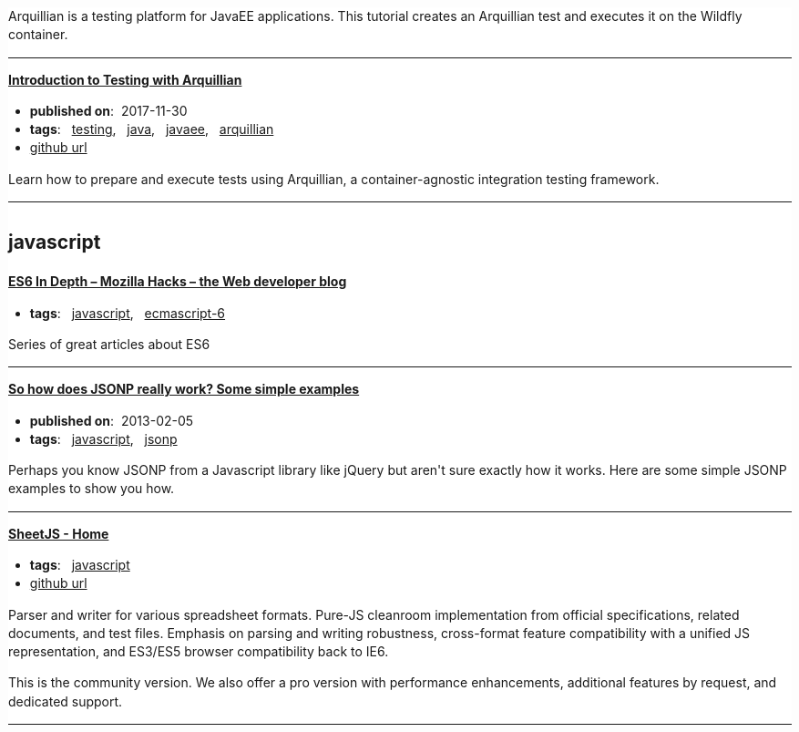 Arquillian is a testing platform for JavaEE applications. This tutorial creates an Arquillian test and executes it on the Wildfly container.

<hr>

**[Introduction to Testing with Arquillian](http://www.baeldung.com/arquillian)**

  * <i class="fa fa-calendar"></i> **published on**: &nbsp;2017-11-30
  * **tags**: &nbsp; [testing](https://www.codingmarks.org/search?q=[testing]), &nbsp; [java](https://www.codingmarks.org/search?q=[java]), &nbsp; [javaee](https://www.codingmarks.org/search?q=[javaee]), &nbsp; [arquillian](https://www.codingmarks.org/search?q=[arquillian])
  * <i class="fa fa-github fa-lg"></i> [github url](https://github.com/eugenp/tutorials/tree/master/jee-7)

Learn how to prepare and execute tests using Arquillian, a container-agnostic integration testing framework.

<hr>


## javascript 

**[ES6 In Depth – Mozilla Hacks – the Web developer blog](https://hacks.mozilla.org/category/es6-in-depth/)**

  * **tags**: &nbsp; [javascript](https://www.codingmarks.org/search?q=[javascript]), &nbsp; [ecmascript-6](https://www.codingmarks.org/search?q=[ecmascript-6])

Series of great articles about ES6

<hr>

**[So how does JSONP really work? Some simple examples](http://schock.net/articles/2013/02/05/how-jsonp-really-works-examples/)**

  * <i class="fa fa-calendar"></i> **published on**: &nbsp;2013-02-05
  * **tags**: &nbsp; [javascript](https://www.codingmarks.org/search?q=[javascript]), &nbsp; [jsonp](https://www.codingmarks.org/search?q=[jsonp])

Perhaps you know JSONP from a Javascript library like jQuery but aren't sure exactly how it works. Here are some simple JSONP examples to show you how.

<hr>

**[SheetJS - Home](https://sheetjs.com/)**

  * **tags**: &nbsp; [javascript](https://www.codingmarks.org/search?q=[javascript])
  * <i class="fa fa-github fa-lg"></i> [github url](https://github.com/SheetJS/js-xlsx)

Parser and writer for various spreadsheet formats. Pure-JS cleanroom implementation from official specifications, related documents, and test files. Emphasis on parsing and writing robustness, cross-format feature compatibility with a unified JS representation, and ES3/ES5 browser compatibility back to IE6.

This is the community version. We also offer a pro version with performance enhancements, additional features by request, and dedicated support.

<hr>
